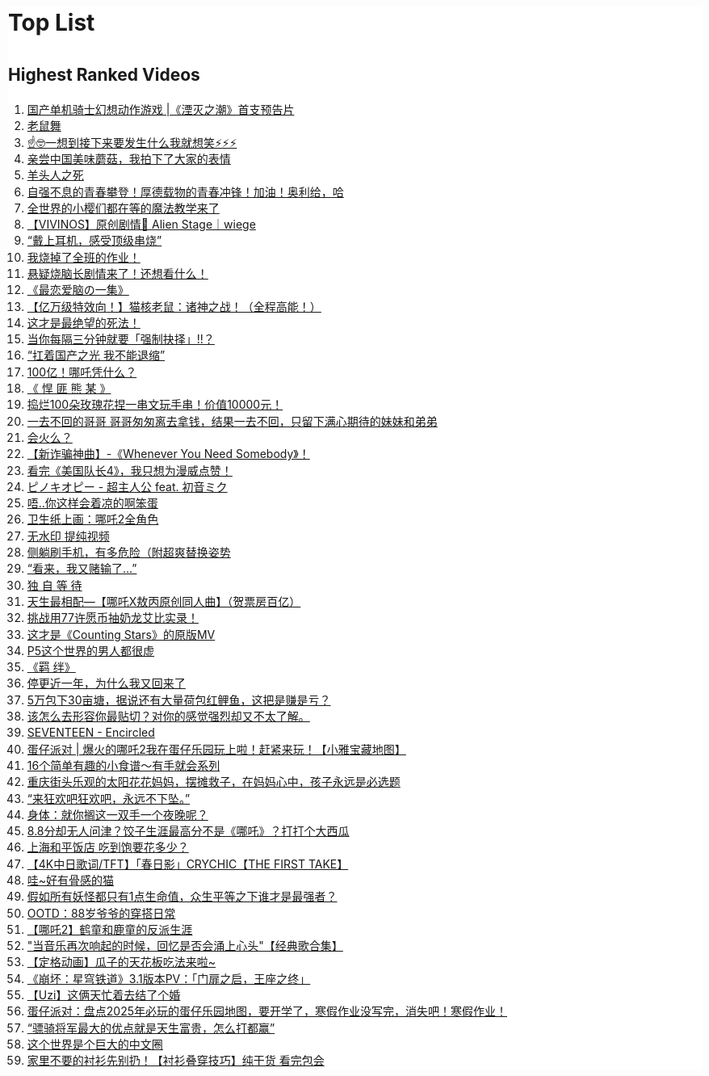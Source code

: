 # Top List
## Highest Ranked Videos
1. [国产单机骑士幻想动作游戏 |《湮灭之潮》首支预告片](https://www.bilibili.com/video/BV1hfKVeaE8m)
1. [老鼠舞](https://www.bilibili.com/video/BV1JsKjepEYp)
1. [☝🤓一想到接下来要发生什么我就想笑⚡⚡⚡](https://www.bilibili.com/video/BV1cRKHeMEnC)
1. [亲尝中国美味蘑菇，我拍下了大家的表情](https://www.bilibili.com/video/BV1Z5Npe8Ebi)
1. [羊头人之死](https://www.bilibili.com/video/BV1xGKjehERY)
1. [自强不息的青春攀登！厚德载物的青春冲锋！加油！奥利给，哈](https://www.bilibili.com/video/BV152Kne9Eiz)
1. [全世界的小樱们都在等的魔法教学来了](https://www.bilibili.com/video/BV1KxKwexE3u)
1. [【VIVINOS】原创剧情🌠 Alien Stage｜wiege](https://www.bilibili.com/video/BV1czKPesEaG)
1. [“戴上耳机，感受顶级串烧”](https://www.bilibili.com/video/BV1HZKAepEie)
1. [我烧掉了全班的作业！](https://www.bilibili.com/video/BV1rXKHeBEv5)
1. [悬疑烧脑长剧情来了！还想看什么！](https://www.bilibili.com/video/BV1SuKjeYEMk)
1. [《最恋爱脑の一集》](https://www.bilibili.com/video/BV15VKPeVETa)
1. [【亿万级特效向！】猫核老鼠：诸神之战！（全程高能！）](https://www.bilibili.com/video/BV1ZQK7eXErc)
1. [这才是最绝望的死法！](https://www.bilibili.com/video/BV1VqK5eiExi)
1. [当你每隔三分钟就要「强制抉择」!!？](https://www.bilibili.com/video/BV1VmKuesEKi)
1. [“扛着国产之光 我不能退缩”](https://www.bilibili.com/video/BV13JKPeMEaX)
1. [100亿！哪吒凭什么？](https://www.bilibili.com/video/BV16ZKceyEBb)
1. [《 悍 匪 熊 某 》](https://www.bilibili.com/video/BV1DBKWedEN8)
1. [捣烂100朵玫瑰花捏一串文玩手串！价值10000元！](https://www.bilibili.com/video/BV186KGedEk9)
1. [一去不回的哥哥 哥哥匆匆离去拿钱，结果一去不回，只留下满心期待的妹妹和弟弟](https://www.bilibili.com/video/BV1VSKpe8Egq)
1. [会火么？](https://www.bilibili.com/video/BV1eGKseYEG8)
1. [【新诈骗神曲】-《Whenever You Need Somebody》！](https://www.bilibili.com/video/BV1GMFseyEwb)
1. [看完《美国队长4》，我只想为漫威点赞！](https://www.bilibili.com/video/BV1g4KKe3EoP)
1. [ピノキオピー - 超主人公 feat. 初音ミク](https://www.bilibili.com/video/BV1nvKnewEcU)
1. [唔..你这样会着凉的啊笨蛋](https://www.bilibili.com/video/BV1xQKAe4E4N)
1. [卫生纸上画：哪吒2全角色](https://www.bilibili.com/video/BV13XKneDEQN)
1. [无水印 提纯视频](https://www.bilibili.com/video/BV1HdKAe9EzF)
1. [侧躺刷手机，有多危险（附超爽替换姿势](https://www.bilibili.com/video/BV1P2KHeCE48)
1. [“看来，我又赌输了...”](https://www.bilibili.com/video/BV13LKpe9EBn)
1. [独 自 等 待](https://www.bilibili.com/video/BV16oKceLEUV)
1. [天生最相配—【哪吒X敖丙原创同人曲】（贺票房百亿）](https://www.bilibili.com/video/BV16oKWeCEWR)
1. [挑战用77许愿币抽奶龙艾比实录！](https://www.bilibili.com/video/BV1HqKsejE9j)
1. [这才是《Counting Stars》的原版MV](https://www.bilibili.com/video/BV1VdKVevEZr)
1. [P5这个世界的男人都很虚](https://www.bilibili.com/video/BV1wQKge6Ew8)
1. [《羁 绊》](https://www.bilibili.com/video/BV1SuKTerEH9)
1. [停更近一年，为什么我又回来了](https://www.bilibili.com/video/BV1DqKWe4E7o)
1. [5万包下30亩塘，据说还有大量荷包红鲤鱼，这把是赚是亏？](https://www.bilibili.com/video/BV1kCKKe8EUX)
1. [该怎么去形容你最贴切？对你的感觉强烈却又不太了解。](https://www.bilibili.com/video/BV17WNBezE3b)
1. [SEVENTEEN - Encircled](https://www.bilibili.com/video/BV1W2KHeCEjR)
1. [蛋仔派对 | 爆火的哪吒2我在蛋仔乐园玩上啦！赶紧来玩！【小雅宝藏地图】](https://www.bilibili.com/video/BV1EuKKeXE8q)
1. [16个简单有趣的小食谱～有手就会系列](https://www.bilibili.com/video/BV162KLeEE7S)
1. [重庆街头乐观的太阳花花妈妈，摆摊救子，在妈妈心中，孩子永远是必选题](https://www.bilibili.com/video/BV1nWKNesE25)
1. [“来狂欢吧狂欢吧，永远不下坠。”](https://www.bilibili.com/video/BV1JoNfeqEGG)
1. [身体：就你搁这一双手一个夜晚呢？](https://www.bilibili.com/video/BV1q3KKeHEdc)
1. [8.8分却无人问津？饺子生涯最高分不是《哪吒》？打打个大西瓜](https://www.bilibili.com/video/BV1dPNqeYEhv)
1. [上海和平饭店 吃到饱要花多少？](https://www.bilibili.com/video/BV1EnKHehE5k)
1. [【4K中日歌词/TFT】「春日影」CRYCHIC【THE FIRST TAKE】](https://www.bilibili.com/video/BV1EGKMebEyJ)
1. [哇~好有骨感的猫](https://www.bilibili.com/video/BV1BuKKeXESM)
1. [假如所有妖怪都只有1点生命值，众生平等之下谁才是最强者？](https://www.bilibili.com/video/BV1EHN6eSEYW)
1. [OOTD：88岁爷爷的穿搭日常](https://www.bilibili.com/video/BV1icKnesEdo)
1. [【哪吒2】鹤童和鹿童的反派生涯](https://www.bilibili.com/video/BV1vHNfehEMD)
1. ["当音乐再次响起的时候，回忆是否会涌上心头"【经典歌合集】](https://www.bilibili.com/video/BV16JKGegE8t)
1. [【定格动画】瓜子的天花板吃法来啦~](https://www.bilibili.com/video/BV1TZKnejE9Y)
1. [《崩坏：星穹铁道》3.1版本PV：「‍门扉之启，王座之终」](https://www.bilibili.com/video/BV1AaKweHEna)
1. [【Uzi】这俩天忙着去结了个婚](https://www.bilibili.com/video/BV1iKKpefEjw)
1. [蛋仔派对：盘点2025年必玩的蛋仔乐园地图，要开学了，寒假作业没写完，消失吧！寒假作业！](https://www.bilibili.com/video/BV1z5NfeKEmw)
1. [“骠骑将军最大的优点就是天生富贵，怎么打都赢”](https://www.bilibili.com/video/BV1b4KPeYEAX)
1. [这个世界是个巨大的中文圈](https://www.bilibili.com/video/BV1ZUKVeuEAp)
1. [家里不要的衬衫先别扔！【衬衫叠穿技巧】纯干货 看完包会](https://www.bilibili.com/video/BV1eNKneQEhz)